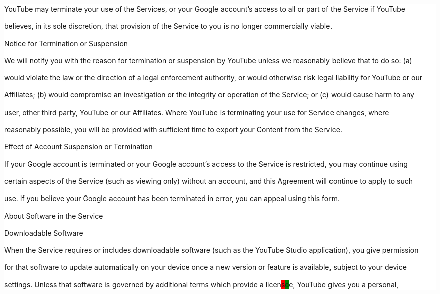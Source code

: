 
YouTube may terminate your use of the Services, or your Google account’s access to all or part of the Service if YouTube


believes, in its sole discretion, that provision of the Service to you is no longer commercially viable. 


Notice for Termination or Suspension


We will notify you with the reason for termination or suspension by YouTube unless we reasonably believe that to do so: (a)


would violate the law or the direction of a legal enforcement authority, or would otherwise risk legal liability for YouTube or our


Affiliates; (b) would compromise an investigation or the integrity or operation of the Service; or (c) would cause harm to any


user, other third party, YouTube or our Affiliates. Where YouTube is terminating your use for Service changes, where



reasonably possible, you will be provided with sufficient time to export your Content from the Service.


Effect of Account Suspension or Termination


If your Google account is terminated or your Google account’s access to the Service is restricted, you may continue using


certain aspects of the Service (such as viewing only) without an account, and this Agreement will continue to apply to such


use. If you believe your Google account has been terminated in error, you can appeal using this form.


About Software in the</span> Service


Downloadable Software


When the Service requires or includes downloadable software (such as the YouTube Studio application), you give permission


for that software to update automatically on your device once a new version or feature is available, subject to your device


settings. Unless that software is governed by additional terms which provide a licen<span style="background-color: red;">s</span><span style="background-color: green;">c</span>e, YouTube gives you a personal,

